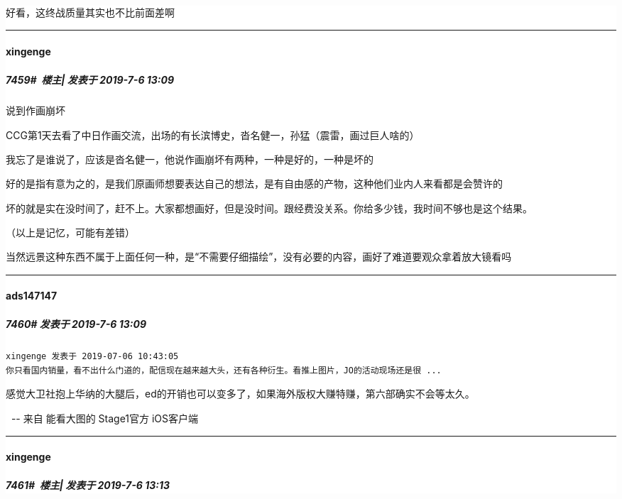 


好看，这终战质量其实也不比前面差啊







-----

####  xingenge  
##### 7459#         楼主| 发表于 2019-7-6 13:09




说到作画崩坏

CCG第1天去看了中日作画交流，出场的有长滨博史，沓名健一，孙猛（震雷，画过巨人啥的）

我忘了是谁说了，应该是沓名健一，他说作画崩坏有两种，一种是好的，一种是坏的

好的是指有意为之的，是我们原画师想要表达自己的想法，是有自由感的产物，这种他们业内人来看都是会赞许的

坏的就是实在没时间了，赶不上。大家都想画好，但是没时间。跟经费没关系。你给多少钱，我时间不够也是这个结果。

（以上是记忆，可能有差错）


当然远景这种东西不属于上面任何一种，是“不需要仔细描绘”，没有必要的内容，画好了难道要观众拿着放大镜看吗







-----

####  ads147147  
##### 7460#       发表于 2019-7-6 13:09




```
xingenge 发表于 2019-07-06 10:43:05
你只看国内销量，看不出什么门道的，配信现在越来越大头，还有各种衍生。看推上图片，JO的活动现场还是很 ...
```
感觉大卫社抱上华纳的大腿后，ed的开销也可以变多了，如果海外版权大赚特赚，第六部确实不会等太久。

  -- 来自 能看大图的 Stage1官方 iOS客户端







-----

####  xingenge  
##### 7461#         楼主| 发表于 2019-7-6 13:13


